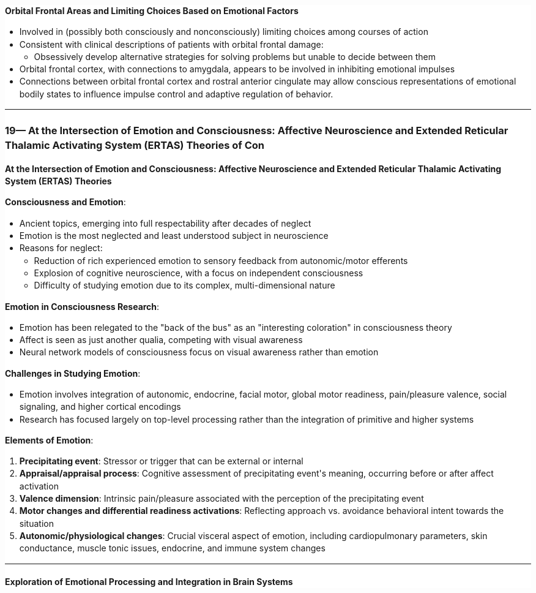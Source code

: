 **Orbital Frontal Areas and Limiting Choices Based on Emotional Factors**
- Involved in (possibly both consciously and nonconsciously) limiting choices among courses of action
- Consistent with clinical descriptions of patients with orbital frontal damage:
  - Obsessively develop alternative strategies for solving problems but unable to decide between them
- Orbital frontal cortex, with connections to amygdala, appears to be involved in inhibiting emotional impulses
- Connections between orbital frontal cortex and rostral anterior cingulate may allow conscious representations of emotional bodily states to influence impulse control and adaptive regulation of behavior.

---

### 19— At the Intersection of Emotion and Consciousness: Affective Neuroscience and Extended Reticular Thalamic Activating System (ERTAS) Theories of Con

**At the Intersection of Emotion and Consciousness: Affective Neuroscience and Extended Reticular Thalamic Activating System (ERTAS) Theories**

**Consciousness and Emotion**:
- Ancient topics, emerging into full respectability after decades of neglect
- Emotion is the most neglected and least understood subject in neuroscience
- Reasons for neglect:
  - Reduction of rich experienced emotion to sensory feedback from autonomic/motor efferents
  - Explosion of cognitive neuroscience, with a focus on independent consciousness
  - Difficulty of studying emotion due to its complex, multi-dimensional nature

**Emotion in Consciousness Research**:
- Emotion has been relegated to the "back of the bus" as an "interesting coloration" in consciousness theory
- Affect is seen as just another qualia, competing with visual awareness
- Neural network models of consciousness focus on visual awareness rather than emotion

**Challenges in Studying Emotion**:
- Emotion involves integration of autonomic, endocrine, facial motor, global motor readiness, pain/pleasure valence, social signaling, and higher cortical encodings
- Research has focused largely on top-level processing rather than the integration of primitive and higher systems

**Elements of Emotion**:
1. **Precipitating event**: Stressor or trigger that can be external or internal
2. **Appraisal/appraisal process**: Cognitive assessment of precipitating event's meaning, occurring before or after affect activation
3. **Valence dimension**: Intrinsic pain/pleasure associated with the perception of the precipitating event
4. **Motor changes and differential readiness activations**: Reflecting approach vs. avoidance behavioral intent towards the situation
5. **Autonomic/physiological changes**: Crucial visceral aspect of emotion, including cardiopulmonary parameters, skin conductance, muscle tonic issues, endocrine, and immune system changes

---

#### Exploration of Emotional Processing and Integration in Brain Systems

